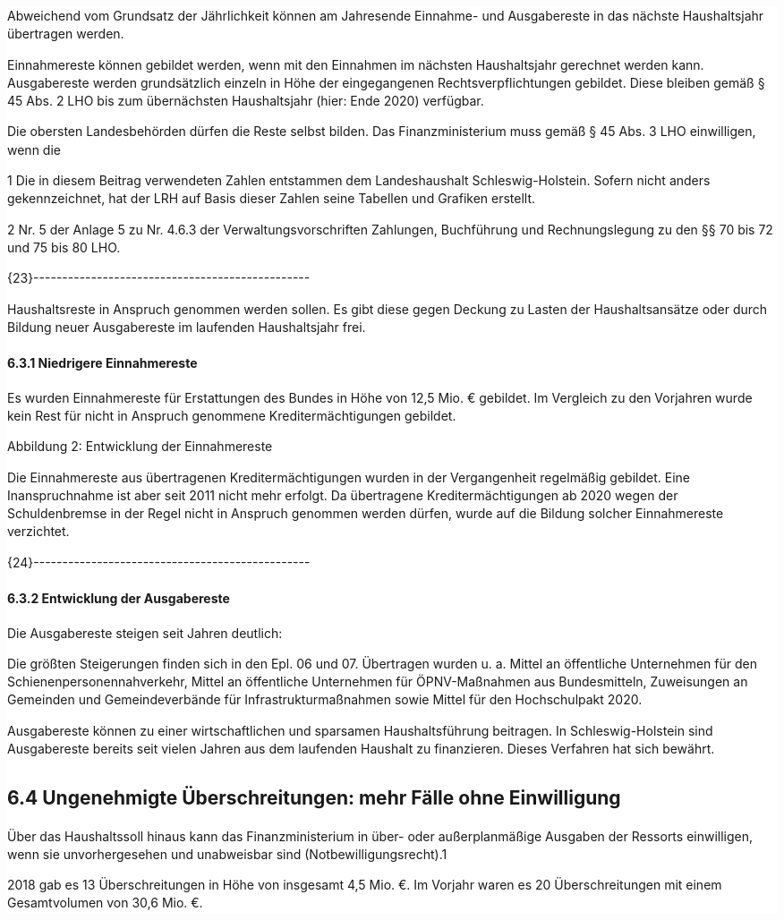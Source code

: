 Abweichend vom Grundsatz der Jährlichkeit können am Jahresende Einnahme- und Ausgabereste in das nächste Haushaltsjahr übertragen werden.

Einnahmereste können gebildet werden, wenn mit den Einnahmen im nächsten Haushaltsjahr gerechnet werden kann. Ausgabereste werden grundsätzlich einzeln in Höhe der eingegangenen Rechtsverpflichtungen gebildet. Diese bleiben gemäß § 45 Abs. 2 LHO bis zum übernächsten Haushaltsjahr (hier: Ende 2020) verfügbar.

Die obersten Landesbehörden dürfen die Reste selbst bilden. Das Finanzministerium muss gemäß § 45 Abs. 3 LHO einwilligen, wenn die

 1 Die in diesem Beitrag verwendeten Zahlen entstammen dem Landeshaushalt Schleswig-Holstein. Sofern nicht anders gekennzeichnet, hat der LRH auf Basis dieser Zahlen seine Tabellen und Grafiken erstellt.

 2 Nr. 5 der Anlage 5 zu Nr. 4.6.3 der Verwaltungsvorschriften Zahlungen, Buchführung und Rechnungslegung zu den §§ 70 bis 72 und 75 bis 80 LHO.

{23}------------------------------------------------

Haushaltsreste in Anspruch genommen werden sollen. Es gibt diese gegen Deckung zu Lasten der Haushaltsansätze oder durch Bildung neuer Ausgabereste im laufenden Haushaltsjahr frei.

#### 6.3.1 **Niedrigere Einnahmereste**

Es wurden Einnahmereste für Erstattungen des Bundes in Höhe von 12,5 Mio. € gebildet. Im Vergleich zu den Vorjahren wurde kein Rest für nicht in Anspruch genommene Kreditermächtigungen gebildet.

Abbildung 2: Entwicklung der Einnahmereste

Die Einnahmereste aus übertragenen Kreditermächtigungen wurden in der Vergangenheit regelmäßig gebildet. Eine Inanspruchnahme ist aber seit 2011 nicht mehr erfolgt. Da übertragene Kreditermächtigungen ab 2020 wegen der Schuldenbremse in der Regel nicht in Anspruch genommen werden dürfen, wurde auf die Bildung solcher Einnahmereste verzichtet.

{24}------------------------------------------------

#### 6.3.2 **Entwicklung der Ausgabereste**

Die Ausgabereste steigen seit Jahren deutlich:

Die größten Steigerungen finden sich in den Epl. 06 und 07. Übertragen wurden u. a. Mittel an öffentliche Unternehmen für den Schienenpersonennahverkehr, Mittel an öffentliche Unternehmen für ÖPNV-Maßnahmen aus Bundesmitteln, Zuweisungen an Gemeinden und Gemeindeverbände für Infrastrukturmaßnahmen sowie Mittel für den Hochschulpakt 2020.

Ausgabereste können zu einer wirtschaftlichen und sparsamen Haushaltsführung beitragen. In Schleswig-Holstein sind Ausgabereste bereits seit vielen Jahren aus dem laufenden Haushalt zu finanzieren. Dieses Verfahren hat sich bewährt.

## 6.4 **Ungenehmigte Überschreitungen: mehr Fälle ohne Einwilligung**

Über das Haushaltssoll hinaus kann das Finanzministerium in über- oder außerplanmäßige Ausgaben der Ressorts einwilligen, wenn sie unvorhergesehen und unabweisbar sind (Notbewilligungsrecht).1

2018 gab es 13 Überschreitungen in Höhe von insgesamt 4,5 Mio. €. Im Vorjahr waren es 20 Überschreitungen mit einem Gesamtvolumen von 30,6 Mio. €.
